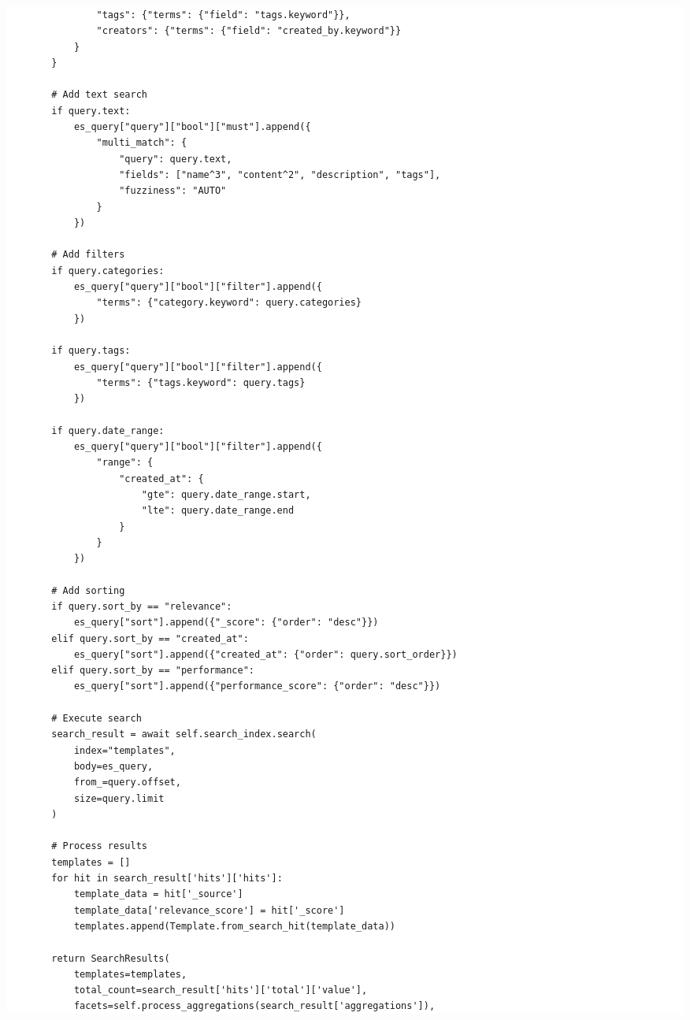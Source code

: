 ```
                "tags": {"terms": {"field": "tags.keyword"}},
                "creators": {"terms": {"field": "created_by.keyword"}}
            }
        }
        
        # Add text search
        if query.text:
            es_query["query"]["bool"]["must"].append({
                "multi_match": {
                    "query": query.text,
                    "fields": ["name^3", "content^2", "description", "tags"],
                    "fuzziness": "AUTO"
                }
            })
        
        # Add filters
        if query.categories:
            es_query["query"]["bool"]["filter"].append({
                "terms": {"category.keyword": query.categories}
            })
        
        if query.tags:
            es_query["query"]["bool"]["filter"].append({
                "terms": {"tags.keyword": query.tags}
            })
        
        if query.date_range:
            es_query["query"]["bool"]["filter"].append({
                "range": {
                    "created_at": {
                        "gte": query.date_range.start,
                        "lte": query.date_range.end
                    }
                }
            })
        
        # Add sorting
        if query.sort_by == "relevance":
            es_query["sort"].append({"_score": {"order": "desc"}})
        elif query.sort_by == "created_at":
            es_query["sort"].append({"created_at": {"order": query.sort_order}})
        elif query.sort_by == "performance":
            es_query["sort"].append({"performance_score": {"order": "desc"}})
        
        # Execute search
        search_result = await self.search_index.search(
            index="templates",
            body=es_query,
            from_=query.offset,
            size=query.limit
        )
        
        # Process results
        templates = []
        for hit in search_result['hits']['hits']:
            template_data = hit['_source']
            template_data['relevance_score'] = hit['_score']
            templates.append(Template.from_search_hit(template_data))
        
        return SearchResults(
            templates=templates,
            total_count=search_result['hits']['total']['value'],
            facets=self.process_aggregations(search_result['aggregations']),
```